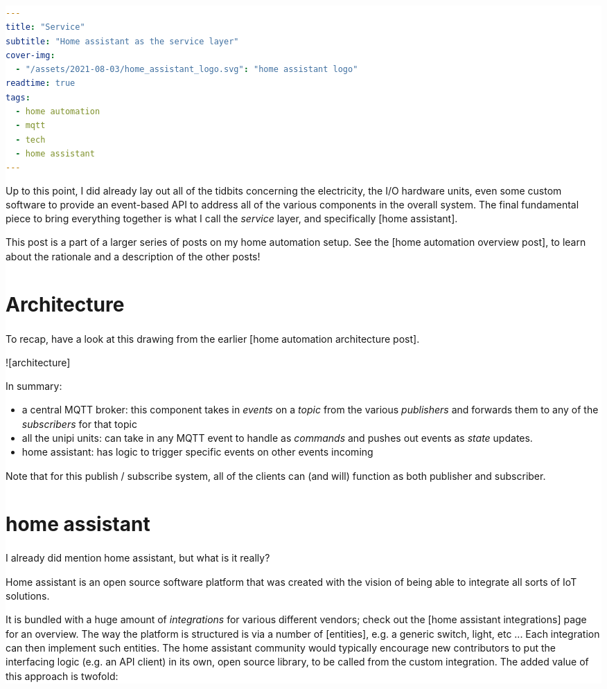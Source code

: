 ```yaml
---
title: "Service"
subtitle: "Home assistant as the service layer"
cover-img:
  - "/assets/2021-08-03/home_assistant_logo.svg": "home assistant logo"
readtime: true
tags:
  - home automation
  - mqtt
  - tech
  - home assistant
---
```


Up to this point, I did already lay out all of the tidbits concerning the electricity, the I/O hardware units, even some custom software to provide an event-based API to address all of the various components in the overall system.
The final fundamental piece to bring everything together is what I call the _service_ layer, and specifically [home assistant].

This post is a part of a larger series of posts on my home automation setup.
See the [home automation overview post], to learn about the rationale and a description of the other posts!

# Architecture

To recap, have a look at this drawing from the earlier [home automation architecture post].

![architecture]

In summary:

- a central MQTT broker: this component takes in _events_ on a _topic_ from the various _publishers_ and forwards them to any of the _subscribers_ for that topic
- all the unipi units: can take in any MQTT event to handle as _commands_ and pushes out events as _state_ updates.
- home assistant: has logic to trigger specific events on other events incoming

Note that for this publish / subscribe system, all of the clients can (and will) function as both publisher and subscriber.

# home assistant

I already did mention home assistant, but what is it really?

Home assistant is an open source software platform that was created with the vision of being able to integrate all sorts of IoT solutions.

It is bundled with a huge amount of _integrations_ for various different vendors; check out the [home assistant integrations] page for an overview.
The way the platform is structured is via a number of [entities], e.g. a generic switch, light, etc ...
Each integration can then implement such entities.
The home assistant community would typically encourage new contributors to put the interfacing logic (e.g. an API client) in its own, open source library, to be called from the custom integration.
The added value of this approach is twofold:


[^1]: the `mosquitto` version used in the `docker-compose.yaml` version was explicitly pinned to a version < 2.x, which did not enforce authentication, hence why the broker configuration just needs a host name to connect to.
[home automation architecture post]: {% post_url 2021-06-22-home_automation_architecture %}
[home automation overview post]: {% post_url 2021-06-15-home_automation_why %}
[home assistant]: https://www.home-assistant.io/
[architecture]: /assets/2021-06-22/architecture.png
[home assistant integrations]: https://www.home-assistant.io/integrations/
[entities]: https://developers.home-assistant.io/docs/core/entity/
[home assistant architecture dev docs]: https://developers.home-assistant.io/docs/architecture_index
[home assistant MQTT integration]: https://www.home-assistant.io/integrations/mqtt/
[flow]: /assets/2021-06-22/flow.png
[home assistant MQTT switch]: https://www.home-assistant.io/integrations/switch.mqtt/
[home assistant MQTT light]: https://www.home-assistant.io/integrations/light.mqtt/
[home assistant installation]: https://www.home-assistant.io/installation/
[home assistant layers img]: https://developers.home-assistant.io/img/en/architecture/full.svg
[home assistant core docker container]: https://hub.docker.com/r/homeassistant/home-assistant
[hass supervisor vs k8s]: https://community.home-assistant.io/t/kubernetes-vs-supervisor/184415
[docker-compose]: https://docs.docker.com/compose/
[kubernetes]: https://kubernetes.io/
[k3s]: https://k3s.io/
[home assistant configuration]: https://www.home-assistant.io/docs/configuration/
[home assistant database integration]: https://www.home-assistant.io/integrations/recorder/#custom-database-engines
[secrets system]: https://www.home-assistant.io/docs/configuration/secrets/
[home assistant automation]: https://www.home-assistant.io/docs/automation/basics/
[demo]: /assets/2021-08-03/demo.gif
[`mosquitto_pub`]: https://mosquitto.org/man/mosquitto_pub-1.html
[`mosquitto_sub`]: https://mosquitto.org/man/mosquitto_sub-1.html
[Philips Hue light]: https://www.home-assistant.io/integrations/hue/
[emqx]: https://www.emqx.io/blog/emqx-mqtt-broker-k8s-cluster
[hashicorp nomad]: https://www.nomadproject.io/
[`hass.zip`]: /assets/2021-08-03/hass.zip